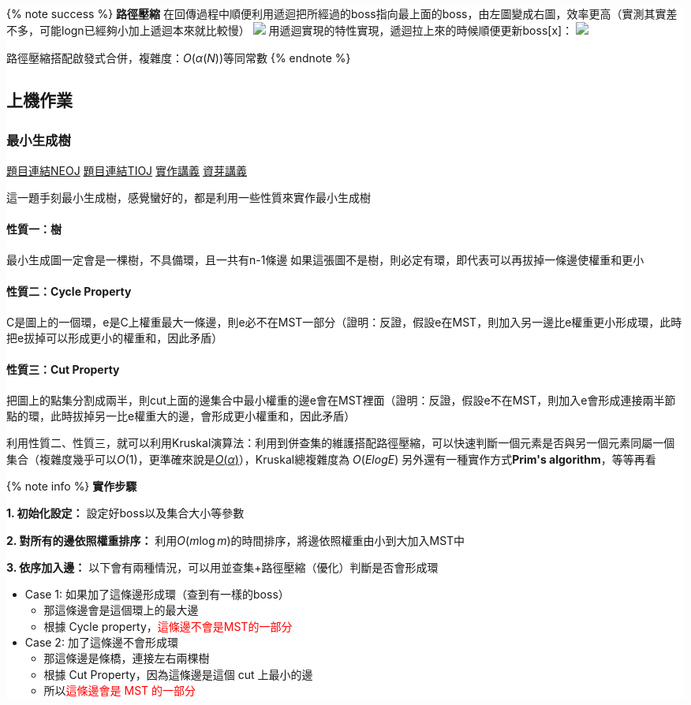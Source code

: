 {% note success %}
**路徑壓縮**
在回傳過程中順便利用遞迴把所經過的boss指向最上面的boss，由左圖變成右圖，效率更高（實測其實差不多，可能logn已經夠小加上遞迴本來就比較慢）
![](https://i.imgur.com/z5TnoRv.png)
用遞迴實現的特性實現，遞迴拉上來的時候順便更新boss[x]：
![](https://i.imgur.com/k8FPb0U.png)

路徑壓縮搭配啟發式合併，複雜度：$O(α(N))$等同常數
{% endnote %}

## 上機作業

### 最小生成樹

[題目連結NEOJ](https://neoj.sprout.tw/problem/734/)
[題目連結TIOJ](https://tioj.ck.tp.edu.tw/problems/1211)
[實作講義](https://reurl.cc/ze8Qr6)
[資芽講義](https://www.csie.ntu.edu.tw/~sprout/algo2021/ppt_pdf/week11/Minimum_spanning_tree.pdf)

這一題手刻最小生成樹，感覺蠻好的，都是利用一些性質來實作最小生成樹

#### 性質一：樹

最小生成圖一定會是一棵樹，不具備環，且一共有n-1條邊
如果這張圖不是樹，則必定有環，即代表可以再拔掉一條邊使權重和更小

#### 性質二：Cycle Property

C是圖上的一個環，e是C上權重最大一條邊，則e必不在MST一部分（證明：反證，假設e在MST，則加入另一邊比e權重更小形成環，此時把e拔掉可以形成更小的權重和，因此矛盾）

#### 性質三：Cut Property

把圖上的點集分割成兩半，則cut上面的邊集合中最小權重的邊e會在MST裡面（證明：反證，假設e不在MST，則加入e會形成連接兩半節點的環，此時拔掉另一比e權重大的邊，會形成更小權重和，因此矛盾）

利用性質二、性質三，就可以利用Kruskal演算法：利用到併查集的維護搭配路徑壓縮，可以快速判斷一個元素是否與另一個元素同屬一個集合（複雜度幾乎可以$O(1)$，更準確來說是[$O(\alpha)$](https://zh.wikipedia.org/wiki/%E9%98%BF%E5%85%8B%E6%9B%BC%E5%87%BD%E6%95%B8)），Kruskal總複雜度為 $O(ElogE)$
另外還有一種實作方式**Prim's algorithm**，等等再看

{% note info %}
**實作步驟**

**1. 初始化設定：** 設定好boss以及集合大小等參數

**2. 對所有的邊依照權重排序：** 利用$O(m\log m)$的時間排序，將邊依照權重由小到大加入MST中

**3. 依序加入邊：** 以下會有兩種情況，可以用並查集+路徑壓縮（優化）判斷是否會形成環

* Case 1: 如果加了這條邊形成環（查到有一樣的boss）
  * 那這條邊會是這個環上的最大邊
  * 根據 Cycle property，<font color="#f00">這條邊不會是MST的一部分</font>
* Case 2: 加了這條邊不會形成環
  * 那這條邊是條橋，連接左右兩棵樹
  * 根據 Cut Property，因為這條邊是這個 cut 上最小的邊
  * 所以<font color="#f00">這條邊會是 MST 的一部分</font>
